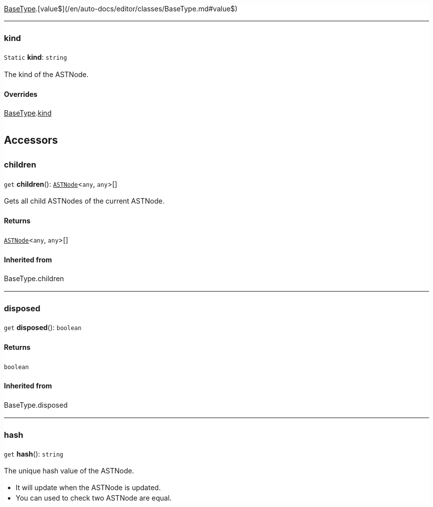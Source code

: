 [BaseType](/en/auto-docs/editor/classes/BaseType.md).[value$](/en/auto-docs/editor/classes/BaseType.md#value$)

***

### kind

`Static` **kind**: `string`

The kind of the ASTNode.

#### Overrides

[BaseType](/en/auto-docs/editor/classes/BaseType.md).[kind](/en/auto-docs/editor/classes/BaseType.md#kind)

## Accessors

### children

`get` **children**(): [`ASTNode`](/en/auto-docs/editor/classes/ASTNode.md)<`any`, `any`>\[]

Gets all child ASTNodes of the current ASTNode.

#### Returns

[`ASTNode`](/en/auto-docs/editor/classes/ASTNode.md)<`any`, `any`>\[]

#### Inherited from

BaseType.children

***

### disposed

`get` **disposed**(): `boolean`

#### Returns

`boolean`

#### Inherited from

BaseType.disposed

***

### hash

`get` **hash**(): `string`

The unique hash value of the ASTNode.

* It will update when the ASTNode is updated.
* You can used to check two ASTNode are equal.

